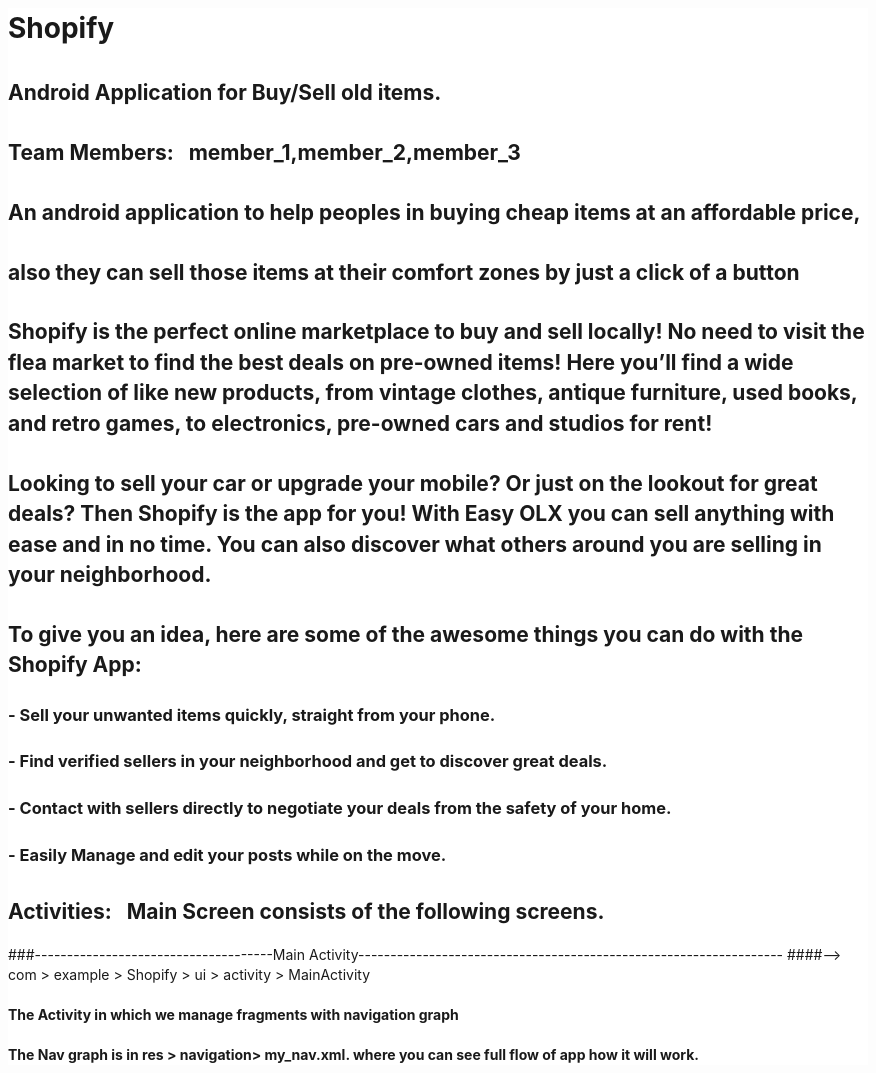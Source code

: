 # Shopify

## Android Application for Buy/Sell old items.

## Team Members: &nbsp; member_1,member_2,member_3

## An android application to help peoples in buying cheap items at an affordable price,
## also they can sell those items at their comfort zones by just a click of a button

## Shopify is the perfect online marketplace to buy and sell locally! No need to visit the flea market to find the best deals on pre-owned items! Here you’ll find a wide selection of like new products, from vintage clothes, antique furniture, used books, and retro games, to electronics, pre-owned cars and studios for rent!

## Looking to sell your car or upgrade your mobile? Or just on the lookout for great deals? Then Shopify is the app for you! With Easy OLX you can sell anything with ease and in no time. You can also discover what others around you are selling in your neighborhood.

## To give you an idea, here are some of the awesome things you can do with the Shopify App:
### - Sell your unwanted items quickly, straight from your phone.
### - Find verified sellers in your neighborhood and get to discover great deals.
### - Contact with sellers directly to negotiate your deals from the safety of your home.
### - Easily Manage and edit your posts while on the move.

## Activities: &nbsp; Main Screen consists of the following screens.

###-------------------------------------Main Activity------------------------------------------------------------------
####--> com > example > Shopify > ui > activity > MainActivity    

#### The Activity in which we manage fragments with navigation graph
#### The Nav graph is in res > navigation> my_nav.xml. where you can see full flow of app how it will work.
